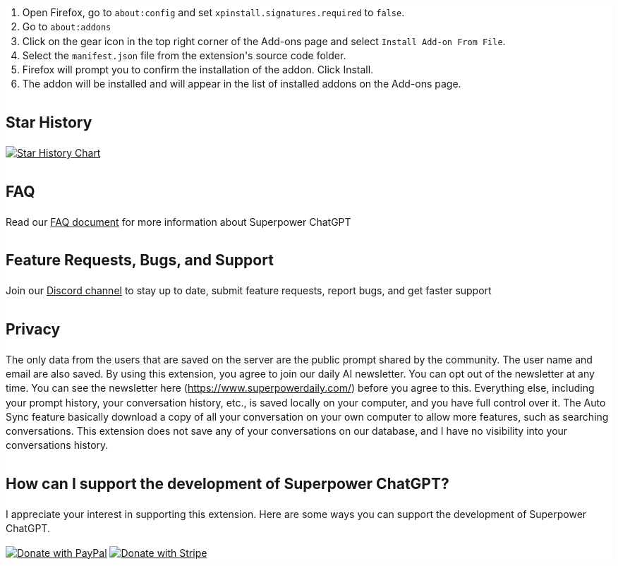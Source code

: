 1. Open Firefox, go to `about:config` and set `xpinstall.signatures.required` to `false`.
2. Go to `about:addons`
3. Click on the gear icon in the top right corner of the Add-ons page and select `Install Add-on From File`.
4. Select the `manifest.json` file from the extension's source code folder.
5. Firefox will prompt you to confirm the installation of the addon. Click Install.
6. The addon will be installed and will appear in the list of installed addons on the Add-ons page.

## Star History

<a href="https://star-history.com/#saeedezzati/superpower-chatgpt&Date">
  <picture>
    <source media="(prefers-color-scheme: dark)" srcset="https://api.star-history.com/svg?repos=saeedezzati/superpower-chatgpt&type=Date&theme=dark" />
    <source media="(prefers-color-scheme: light)" srcset="https://api.star-history.com/svg?repos=saeedezzati/superpower-chatgpt&type=Date" />
    <img alt="Star History Chart" src="https://api.star-history.com/svg?repos=saeedezzati/superpower-chatgpt&type=Date" />
  </picture>
</a>


## FAQ

Read our [FAQ document](https://ezi.notion.site/Superpower-ChatGPT-FAQ-9d43a8a1c31745c893a4080029d2eb24) for more information about Superpower ChatGPT

## Feature Requests, Bugs, and Support

Join our [Discord channel](https://discord.gg/superpower-chatgpt-1083455984489476220) to stay up to date, submit feature requests, report bugs, and get faster support

## Privacy

The only data from the users that are saved on the server are the public prompt shared by the community. The user name and email are also saved. By using this extension, you agree to join our daily AI newsletter. You can opt out of the newsletter at any time. You can see the newsletter here (https://www.superpowerdaily.com/) before you agree to this. Everything else, including your prompt history, your conversation history, etc., is saved locally on your computer, and you have full control over it. The Auto Sync feature basically download a copy of all your conversation on your own computer to allow more features, such as searching conversations. This extension does not save any of your conversations on our database, and I have no visibility into your conversations history.

## How can I support the development of Superpower ChatGPT?

I appreciate your interest in supporting this extension. Here are some ways you can support the development of Superpower ChatGPT.

[![Donate with PayPal](https://img.shields.io/badge/paypal-donate-yellow.svg)](https://www.paypal.com/donate/?business=TAF9NBUWQQQ7J&no_recurring=0&item_name=Thank+you+for+supporting+Superpower+ChatGPT+%F0%9F%99%87%F0%9F%8F%BB%E2%80%8D%E2%99%82%EF%B8%8F&currency_code=USD)
[![Donate with Stripe](https://img.shields.io/badge/stripe-donate-blue.svg)](https://buy.stripe.com/6oE6s0dQS7y2bjG9AA)
